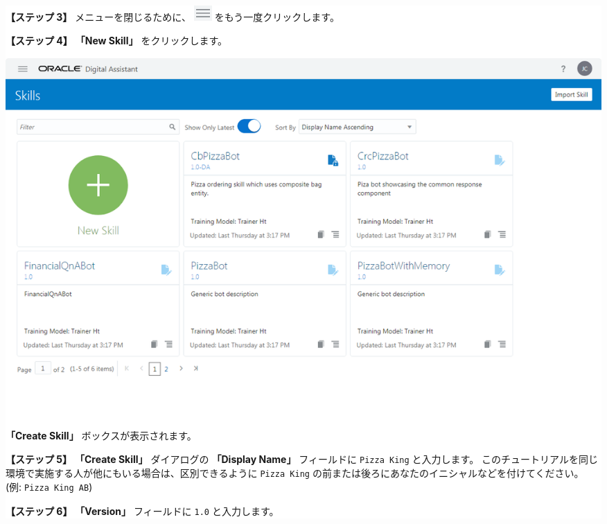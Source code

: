 **【ステップ 3】**
メニューを閉じるために、 ![ハンバーガー・アイコン][icon_hamburger] をもう一度クリックします。

**【ステップ 4】**
**「New Skill」** をクリックします。

![Oracle Digital Assistant Designer UI](images/screenshot_skills-01.png)

**「Create Skill」** ボックスが表示されます。

**【ステップ 5】**
**「Create Skill」** ダイアログの **「Display Name」** フィールドに `Pizza King` と入力します。
このチュートリアルを同じ環境で実施する人が他にもいる場合は、区別できるように `Pizza King` の前または後ろにあなたのイニシャルなどを付けてください。
(例: `Pizza King AB`)

**【ステップ 6】**
**「Version」** フィールドに `1.0` と入力します。


[icon_hamburger]:           images/icon_hamburger.png           "ハンバーガー・アイコン"
[icon_debug]:               images/icon_debug.png               "デバッグ・アイコン"
[icon_entities_enabled]:    images/icon_entities_enabled.png    "「Entities」アイコン"
[icon_entities_selected]:   images/icon_entities_selected.png   "「Entities」アイコン"
[icon_error]:               images/icon_error.png               "エラー・アイコン"
[icon_flows_enabled]:       images/icon_flows_enabled.png       "「Flows」アイコン"
[icon_flows_selected]:      images/icon_flows_selected.png      "「Flows」アイコン"
[icon_intents_enabled]:     images/icon_intents_enabled.png     "「Intents」アイコン"
[icon_intents_selected]:    images/icon_intents_selected.png    "「Intents」アイコン"
[icon_settings_enabled]:    images/icon_settings_enabled.png    "「Settings」アイコン"
[icon_settings_selected]:   images/icon_settings_selected.png   "「Settings」アイコン"
[icon_skill_tester]:        images/icon_skill_tester.png        "「Skill Tester」アイコン"
[button_close_try_it_out]:  images/button_close_try_it_out.png  "「Close」ボタン"
[button_components]:        images/button_components.png        "「Components」ボタン"
[button_create_entity]:     images/button_create_entity.png     "「+ Entity」ボタン"
[button_create_intent]:     images/button_create_intent.png     "「+ Intent」ボタン"
[button_create_value]:      images/button_create_value.png      "「+ Value」ボタン"
[button_intent_entities]:   images/button_intent_entities.png   "「+ Entity」ドロップダウン・ボタン"
[button_train]:             images/button_train.png             "「Train」ボタン"
[PizzaKing-Intents]:      resources/PizzaKing-Intents.csv
[complete-dialog-flow]:   resources/complete-dialog-flow.yaml
[your-first-dialog-flow]: resources/your-first-dialog-flow.yaml